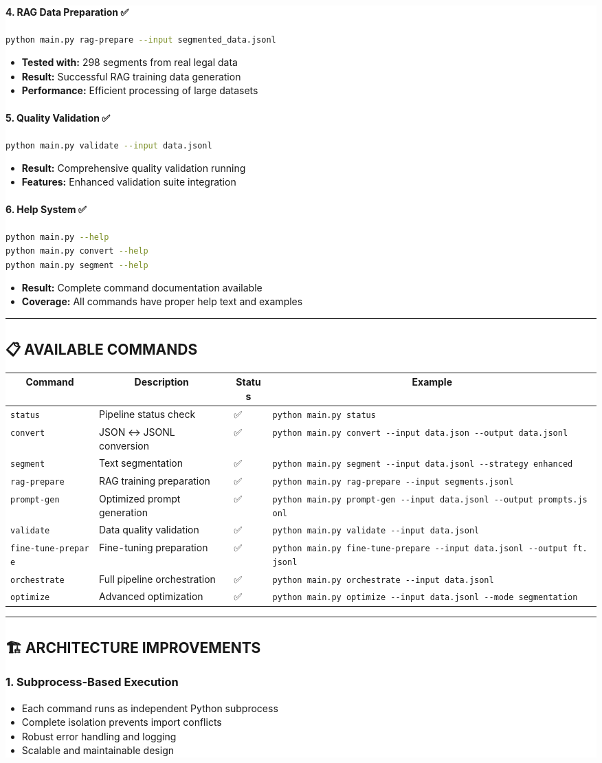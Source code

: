 #### 4. **RAG Data Preparation** ✅
```bash
python main.py rag-prepare --input segmented_data.jsonl
```
- **Tested with:** 298 segments from real legal data
- **Result:** Successful RAG training data generation
- **Performance:** Efficient processing of large datasets

#### 5. **Quality Validation** ✅
```bash
python main.py validate --input data.jsonl
```
- **Result:** Comprehensive quality validation running
- **Features:** Enhanced validation suite integration

#### 6. **Help System** ✅
```bash
python main.py --help
python main.py convert --help
python main.py segment --help
```
- **Result:** Complete command documentation available
- **Coverage:** All commands have proper help text and examples

---

## 📋 **AVAILABLE COMMANDS**

| Command | Description | Status | Example |
|---------|-------------|--------|---------|
| `status` | Pipeline status check | ✅ | `python main.py status` |
| `convert` | JSON ↔ JSONL conversion | ✅ | `python main.py convert --input data.json --output data.jsonl` |
| `segment` | Text segmentation | ✅ | `python main.py segment --input data.jsonl --strategy enhanced` |
| `rag-prepare` | RAG training preparation | ✅ | `python main.py rag-prepare --input segments.jsonl` |
| `prompt-gen` | Optimized prompt generation | ✅ | `python main.py prompt-gen --input data.jsonl --output prompts.jsonl` |
| `validate` | Data quality validation | ✅ | `python main.py validate --input data.jsonl` |
| `fine-tune-prepare` | Fine-tuning preparation | ✅ | `python main.py fine-tune-prepare --input data.jsonl --output ft.jsonl` |
| `orchestrate` | Full pipeline orchestration | ✅ | `python main.py orchestrate --input data.jsonl` |
| `optimize` | Advanced optimization | ✅ | `python main.py optimize --input data.jsonl --mode segmentation` |

---

## 🏗️ **ARCHITECTURE IMPROVEMENTS**

### **1. Subprocess-Based Execution**
- Each command runs as independent Python subprocess
- Complete isolation prevents import conflicts
- Robust error handling and logging
- Scalable and maintainable design
